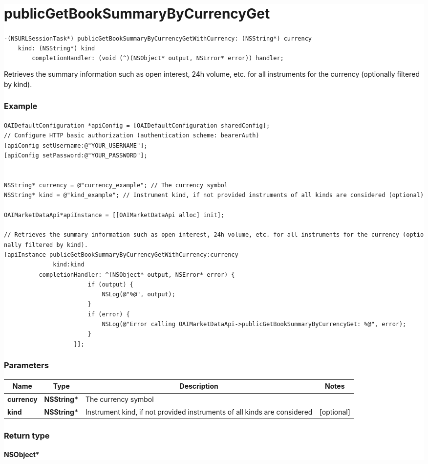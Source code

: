 
# **publicGetBookSummaryByCurrencyGet**
```objc
-(NSURLSessionTask*) publicGetBookSummaryByCurrencyGetWithCurrency: (NSString*) currency
    kind: (NSString*) kind
        completionHandler: (void (^)(NSObject* output, NSError* error)) handler;
```

Retrieves the summary information such as open interest, 24h volume, etc. for all instruments for the currency (optionally filtered by kind).

### Example 
```objc
OAIDefaultConfiguration *apiConfig = [OAIDefaultConfiguration sharedConfig];
// Configure HTTP basic authorization (authentication scheme: bearerAuth)
[apiConfig setUsername:@"YOUR_USERNAME"];
[apiConfig setPassword:@"YOUR_PASSWORD"];


NSString* currency = @"currency_example"; // The currency symbol
NSString* kind = @"kind_example"; // Instrument kind, if not provided instruments of all kinds are considered (optional)

OAIMarketDataApi*apiInstance = [[OAIMarketDataApi alloc] init];

// Retrieves the summary information such as open interest, 24h volume, etc. for all instruments for the currency (optionally filtered by kind).
[apiInstance publicGetBookSummaryByCurrencyGetWithCurrency:currency
              kind:kind
          completionHandler: ^(NSObject* output, NSError* error) {
                        if (output) {
                            NSLog(@"%@", output);
                        }
                        if (error) {
                            NSLog(@"Error calling OAIMarketDataApi->publicGetBookSummaryByCurrencyGet: %@", error);
                        }
                    }];
```

### Parameters

Name | Type | Description  | Notes
------------- | ------------- | ------------- | -------------
 **currency** | **NSString***| The currency symbol | 
 **kind** | **NSString***| Instrument kind, if not provided instruments of all kinds are considered | [optional] 

### Return type

**NSObject***

